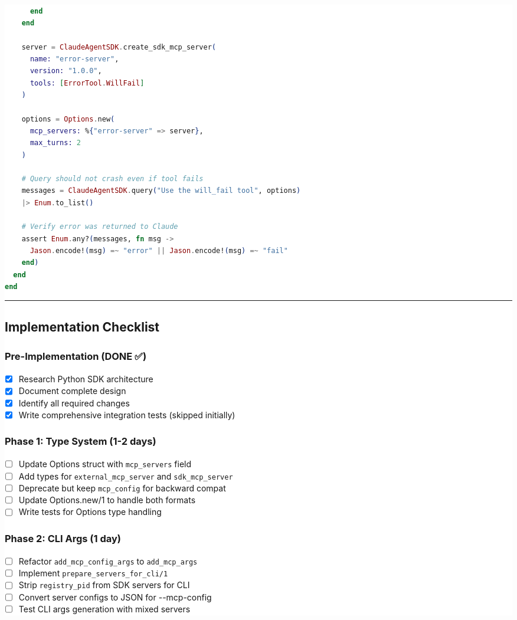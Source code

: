 ```elixir
      end
    end

    server = ClaudeAgentSDK.create_sdk_mcp_server(
      name: "error-server",
      version: "1.0.0",
      tools: [ErrorTool.WillFail]
    )

    options = Options.new(
      mcp_servers: %{"error-server" => server},
      max_turns: 2
    )

    # Query should not crash even if tool fails
    messages = ClaudeAgentSDK.query("Use the will_fail tool", options)
    |> Enum.to_list()

    # Verify error was returned to Claude
    assert Enum.any?(messages, fn msg ->
      Jason.encode!(msg) =~ "error" || Jason.encode!(msg) =~ "fail"
    end)
  end
end
```

---

## Implementation Checklist

### Pre-Implementation (DONE ✅)
- [x] Research Python SDK architecture
- [x] Document complete design
- [x] Identify all required changes
- [x] Write comprehensive integration tests (skipped initially)

### Phase 1: Type System (1-2 days)
- [ ] Update Options struct with `mcp_servers` field
- [ ] Add types for `external_mcp_server` and `sdk_mcp_server`
- [ ] Deprecate but keep `mcp_config` for backward compat
- [ ] Update Options.new/1 to handle both formats
- [ ] Write tests for Options type handling

### Phase 2: CLI Args (1 day)
- [ ] Refactor `add_mcp_config_args` to `add_mcp_args`
- [ ] Implement `prepare_servers_for_cli/1`
- [ ] Strip `registry_pid` from SDK servers for CLI
- [ ] Convert server configs to JSON for --mcp-config
- [ ] Test CLI args generation with mixed servers
